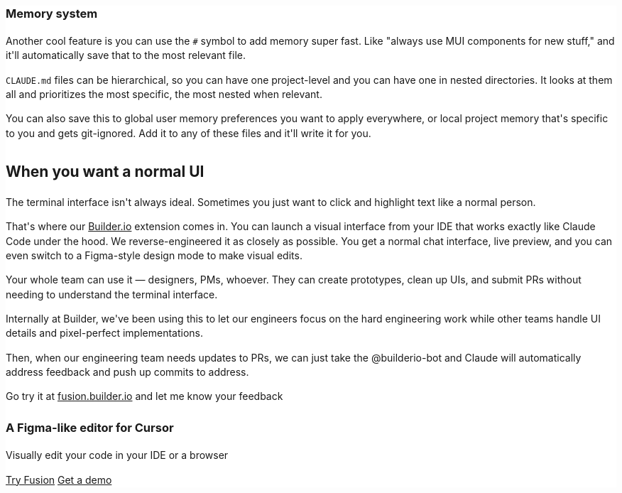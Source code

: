 ### Memory system

Another cool feature is you can use the `#` symbol to add memory super fast. Like "always use MUI components for new stuff," and it'll automatically save that to the most relevant file.

`CLAUDE.md` files can be hierarchical, so you can have one project-level and you can have one in nested directories. It looks at them all and prioritizes the most specific, the most nested when relevant.

You can also save this to global user memory preferences you want to apply everywhere, or local project memory that's specific to you and gets git-ignored. Add it to any of these files and it'll write it for you.

## When you want a normal UI

The terminal interface isn't always ideal. Sometimes you just want to click and highlight text like a normal person.

That's where our [Builder.io](https://builder.io/) extension comes in. You can launch a visual interface from your IDE that works exactly like Claude Code under the hood. We reverse-engineered it as closely as possible. You get a normal chat interface, live preview, and you can even switch to a Figma-style design mode to make visual edits.

<video></video>

Your whole team can use it — designers, PMs, whoever. They can create prototypes, clean up UIs, and submit PRs without needing to understand the terminal interface.

Internally at Builder, we've been using this to let our engineers focus on the hard engineering work while other teams handle UI details and pixel-perfect implementations.

Then, when our engineering team needs updates to PRs, we can just take the @builderio-bot and Claude will automatically address feedback and push up commits to address.

<video></video>

Go try it at [fusion.builder.io](https://fusion.builder.io/) and let me know your feedback

### A Figma-like editor for Cursor

Visually edit your code in your IDE or a browser

[Try Fusion](https://builder.io/signup) [Get a demo](https://builder.io/m/demo)

<video></video>